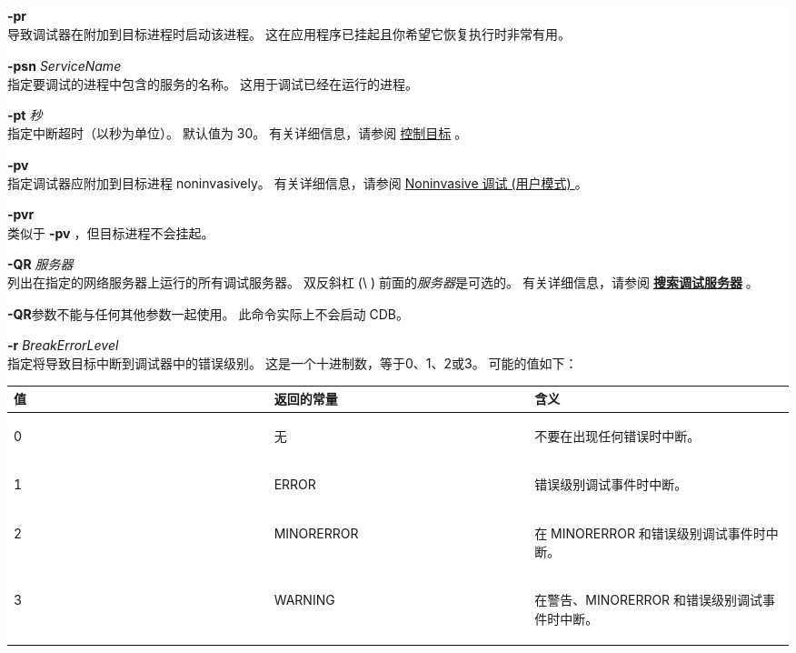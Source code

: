 <span id="_______-pr______"></span><span id="_______-PR______"></span>**-pr**   
导致调试器在附加到目标进程时启动该进程。 这在应用程序已挂起且你希望它恢复执行时非常有用。

<span id="_______-psn_______ServiceName______"></span><span id="_______-psn_______servicename______"></span><span id="_______-PSN_______SERVICENAME______"></span>**-psn** *ServiceName*   
指定要调试的进程中包含的服务的名称。 这用于调试已经在运行的进程。

<span id="_______-pt_______Seconds______"></span><span id="_______-pt_______seconds______"></span><span id="_______-PT_______SECONDS______"></span>**-pt** *秒*   
指定中断超时（以秒为单位）。 默认值为 30。 有关详细信息，请参阅 [控制目标](controlling-the-target.md) 。

<span id="_______-pv______"></span><span id="_______-PV______"></span>**-pv**   
指定调试器应附加到目标进程 noninvasively。 有关详细信息，请参阅 [Noninvasive 调试 (用户模式) ](noninvasive-debugging--user-mode-.md)。

<span id="_______-pvr______"></span><span id="_______-PVR______"></span>**-pvr**   
类似于 **-pv** ，但目标进程不会挂起。

<span id="_______-QR_______Server______"></span><span id="_______-qr_______server______"></span><span id="_______-QR_______SERVER______"></span>**-QR** *服务器*   
列出在指定的网络服务器上运行的所有调试服务器。 双反斜杠 (\\ \) 前面的*服务器*是可选的。 有关详细信息，请参阅 [**搜索调试服务器**](searching-for-debugging-servers.md) 。

**-QR**参数不能与任何其他参数一起使用。 此命令实际上不会启动 CDB。

<span id="_______-r________BreakErrorLevel______"></span><span id="_______-r________breakerrorlevel______"></span><span id="_______-R________BREAKERRORLEVEL______"></span>**-r** *BreakErrorLevel*   
指定将导致目标中断到调试器中的错误级别。 这是一个十进制数，等于0、1、2或3。 可能的值如下：

<table>
<colgroup>
<col width="33%" />
<col width="33%" />
<col width="33%" />
</colgroup>
<thead>
<tr class="header">
<th align="left">值</th>
<th align="left">返回的常量</th>
<th align="left">含义</th>
</tr>
</thead>
<tbody>
<tr class="odd">
<td align="left"><p>0</p></td>
<td align="left"><p>无</p></td>
<td align="left"><p>不要在出现任何错误时中断。</p></td>
</tr>
<tr class="even">
<td align="left"><p>1</p></td>
<td align="left"><p>ERROR</p></td>
<td align="left"><p>错误级别调试事件时中断。</p></td>
</tr>
<tr class="odd">
<td align="left"><p>2</p></td>
<td align="left"><p>MINORERROR</p></td>
<td align="left"><p>在 MINORERROR 和错误级别调试事件时中断。</p></td>
</tr>
<tr class="even">
<td align="left"><p>3</p></td>
<td align="left"><p>WARNING</p></td>
<td align="left"><p>在警告、MINORERROR 和错误级别调试事件时中断。</p></td>
</tr>
</tbody>
</table>
